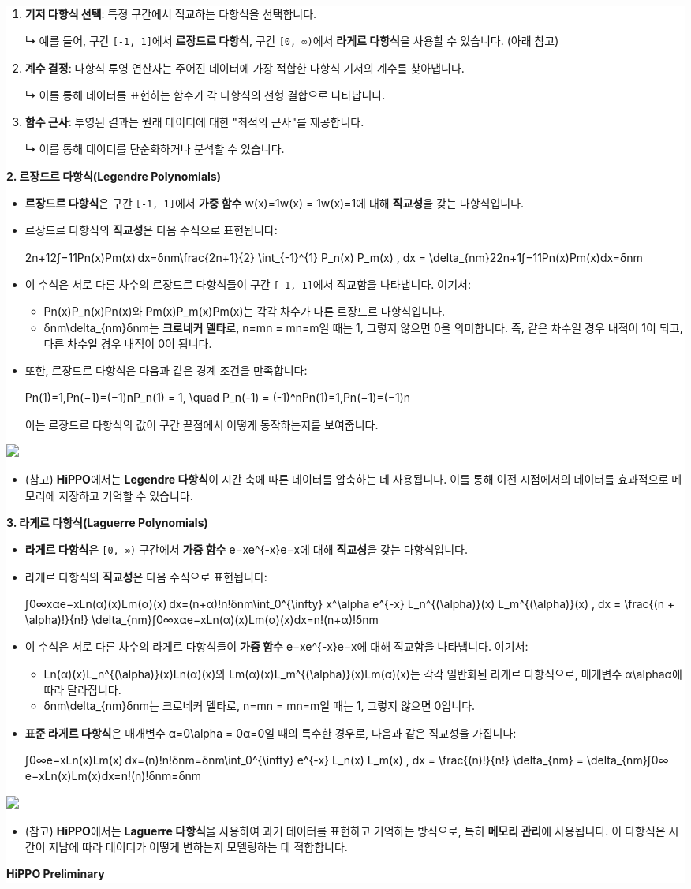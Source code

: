   1. **기저 다항식 선택**: 특정 구간에서 직교하는 다항식을 선택합니다.  
     
     ↳ 예를 들어, 구간 `[-1, 1]`에서 **르장드르 다항식**, 구간 `[0, ∞)`에서 **라게르 다항식**을 사용할 수 있습니다. (아래 참고)
  2. **계수 결정**: 다항식 투영 연산자는 주어진 데이터에 가장 적합한 다항식 기저의 계수를 찾아냅니다.  
     
     ↳ 이를 통해 데이터를 표현하는 함수가 각 다항식의 선형 결합으로 나타납니다.
  3. **함수 근사**: 투영된 결과는 원래 데이터에 대한 "최적의 근사"를 제공합니다.  
     
     ↳ 이를 통해 데이터를 단순화하거나 분석할 수 있습니다.

  

**2. 르장드르 다항식(Legendre Polynomials)**

* **르장드르 다항식**은 구간 `[-1, 1]`에서 **가중 함수** w(x)=1w(x) = 1w(x)=1에 대해 **직교성**을 갖는 다항식입니다.
* 르장드르 다항식의 **직교성**은 다음 수식으로 표현됩니다:
  
  2n+12∫−11Pn(x)Pm(x) dx=δnm\frac{2n+1}{2} \int\_{-1}^{1} P\_n(x) P\_m(x) \, dx = \delta\_{nm}22n+1​∫−11​Pn​(x)Pm​(x)dx=δnm​
* 이 수식은 서로 다른 차수의 르장드르 다항식들이 구간 `[-1, 1]`에서 직교함을 나타냅니다. 여기서:
  
  + Pn(x)P\_n(x)Pn​(x)와 Pm(x)P\_m(x)Pm​(x)는 각각 차수가 다른 르장드르 다항식입니다.
  + δnm\delta\_{nm}δnm​는 **크로네커 델타**로, n=mn = mn=m일 때는 1, 그렇지 않으면 0을 의미합니다. 즉, 같은 차수일 경우 내적이 1이 되고, 다른 차수일 경우 내적이 0이 됩니다.
* 또한, 르장드르 다항식은 다음과 같은 경계 조건을 만족합니다:
  
  Pn(1)=1,Pn(−1)=(−1)nP\_n(1) = 1, \quad P\_n(-1) = (-1)^nPn​(1)=1,Pn​(−1)=(−1)n
  
  이는 르장드르 다항식의 값이 구간 끝점에서 어떻게 동작하는지를 보여줍니다.

![](https://velog.velcdn.com/images/euisuk-chung/post/74d03030-4bf9-48aa-925f-d286725e7129/image.png)

* (참고) **HiPPO**에서는 **Legendre 다항식**이 시간 축에 따른 데이터를 압축하는 데 사용됩니다. 이를 통해 이전 시점에서의 데이터를 효과적으로 메모리에 저장하고 기억할 수 있습니다.

**3. 라게르 다항식(Laguerre Polynomials)**

* **라게르 다항식**은 `[0, ∞)` 구간에서 **가중 함수** e−xe^{-x}e−x에 대해 **직교성**을 갖는 다항식입니다.
* 라게르 다항식의 **직교성**은 다음 수식으로 표현됩니다:
  
  ∫0∞xαe−xLn(α)(x)Lm(α)(x) dx=(n+α)!n!δnm\int\_0^{\infty} x^\alpha e^{-x} L\_n^{(\alpha)}(x) L\_m^{(\alpha)}(x) \, dx = \frac{(n + \alpha)!}{n!} \delta\_{nm}∫0∞​xαe−xLn(α)​(x)Lm(α)​(x)dx=n!(n+α)!​δnm​

* 이 수식은 서로 다른 차수의 라게르 다항식들이 **가중 함수** e−xe^{-x}e−x에 대해 직교함을 나타냅니다. 여기서:
  
  + Ln(α)(x)L\_n^{(\alpha)}(x)Ln(α)​(x)와 Lm(α)(x)L\_m^{(\alpha)}(x)Lm(α)​(x)는 각각 일반화된 라게르 다항식으로, 매개변수 α\alphaα에 따라 달라집니다.
  + δnm\delta\_{nm}δnm​는 크로네커 델타로, n=mn = mn=m일 때는 1, 그렇지 않으면 0입니다.
* **표준 라게르 다항식**은 매개변수 α=0\alpha = 0α=0일 때의 특수한 경우로, 다음과 같은 직교성을 가집니다:
  
  ∫0∞e−xLn(x)Lm(x) dx=(n)!n!δnm=δnm\int\_0^{\infty} e^{-x} L\_n(x) L\_m(x) \, dx = \frac{(n)!}{n!} \delta\_{nm} = \delta\_{nm}∫0∞​e−xLn​(x)Lm​(x)dx=n!(n)!​δnm​=δnm​

![](https://velog.velcdn.com/images/euisuk-chung/post/998aae56-e08c-4210-a27c-3855bd404e01/image.png)

* (참고) **HiPPO**에서는 **Laguerre 다항식**을 사용하여 과거 데이터를 표현하고 기억하는 방식으로, 특히 **메모리 관리**에 사용됩니다. 이 다항식은 시간이 지남에 따라 데이터가 어떻게 변하는지 모델링하는 데 적합합니다.

**HiPPO Preliminary**  
